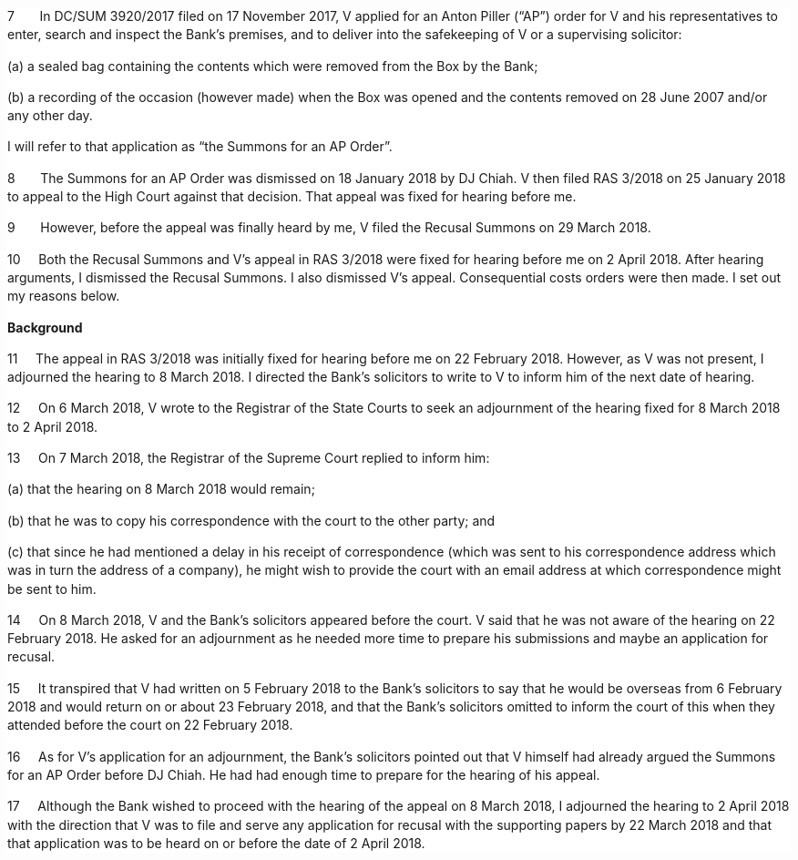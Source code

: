 7       In DC/SUM 3920/2017 filed on 17 November 2017, V applied for an Anton Piller (“AP”) order for V and his representatives to enter, search and inspect the Bank’s premises, and to deliver into the safekeeping of V or a supervising solicitor: 

 (a) a sealed bag containing the contents which were removed from the Box by the Bank; 

 (b) a recording of the occasion (however made) when the Box was opened and the contents removed on 28 June 2007 and/or any other day. 

I will refer to that application as “the Summons for an AP Order”. 

8       The Summons for an AP Order was dismissed on 18 January 2018 by DJ Chiah. V then filed RAS 3/2018 on 25 January 2018 to appeal to the High Court against that decision. That appeal was fixed for hearing before me. 

9       However, before the appeal was finally heard by me, V filed the Recusal Summons on 29 March 2018. 

10     Both the Recusal Summons and V’s appeal in RAS 3/2018 were fixed for hearing before me on 2 April 2018. After hearing arguments, I dismissed the Recusal Summons. I also dismissed V’s appeal. Consequential costs orders were then made. I set out my reasons below. 

**Background** 

11     The appeal in RAS 3/2018 was initially fixed for hearing before me on 22 February 2018. However, as V was not present, I adjourned the hearing to 8 March 2018. I directed the Bank’s solicitors to write to V to inform him of the next date of hearing. 

12     On 6 March 2018, V wrote to the Registrar of the State Courts to seek an adjournment of the hearing fixed for 8 March 2018 to 2 April 2018. 

13     On 7 March 2018, the Registrar of the Supreme Court replied to inform him: 

 (a) that the hearing on 8 March 2018 would remain; 

 (b) that he was to copy his correspondence with the court to the other party; and 

 (c) that since he had mentioned a delay in his receipt of correspondence (which was sent to his correspondence address which was in turn the address of a company), he might wish to provide the court with an email address at which correspondence might be sent to him. 

14     On 8 March 2018, V and the Bank’s solicitors appeared before the court. V said that he was not aware of the hearing on 22 February 2018. He asked for an adjournment as he needed more time to prepare his submissions and maybe an application for recusal. 


15     It transpired that V had written on 5 February 2018 to the Bank’s solicitors to say that he would be overseas from 6 February 2018 and would return on or about 23 February 2018, and that the Bank’s solicitors omitted to inform the court of this when they attended before the court on 22 February 2018. 

16     As for V’s application for an adjournment, the Bank’s solicitors pointed out that V himself had already argued the Summons for an AP Order before DJ Chiah. He had had enough time to prepare for the hearing of his appeal. 

17     Although the Bank wished to proceed with the hearing of the appeal on 8 March 2018, I adjourned the hearing to 2 April 2018 with the direction that V was to file and serve any application for recusal with the supporting papers by 22 March 2018 and that that application was to be heard on or before the date of 2 April 2018. 

